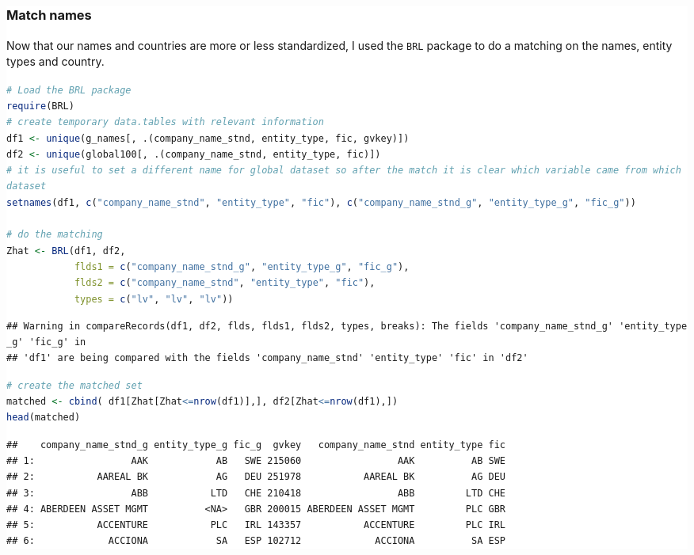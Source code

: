 ### Match names

Now that our names and countries are more or less standardized, I used
the `BRL` package to do a matching on the names, entity types and
country.

``` r
# Load the BRL package
require(BRL)
# create temporary data.tables with relevant information
df1 <- unique(g_names[, .(company_name_stnd, entity_type, fic, gvkey)])
df2 <- unique(global100[, .(company_name_stnd, entity_type, fic)])
# it is useful to set a different name for global dataset so after the match it is clear which variable came from which dataset
setnames(df1, c("company_name_stnd", "entity_type", "fic"), c("company_name_stnd_g", "entity_type_g", "fic_g"))

# do the matching
Zhat <- BRL(df1, df2,
            flds1 = c("company_name_stnd_g", "entity_type_g", "fic_g"),
            flds2 = c("company_name_stnd", "entity_type", "fic"),
            types = c("lv", "lv", "lv"))
```

    ## Warning in compareRecords(df1, df2, flds, flds1, flds2, types, breaks): The fields 'company_name_stnd_g' 'entity_type_g' 'fic_g' in
    ## 'df1' are being compared with the fields 'company_name_stnd' 'entity_type' 'fic' in 'df2'

``` r
# create the matched set
matched <- cbind( df1[Zhat[Zhat<=nrow(df1)],], df2[Zhat<=nrow(df1),])
head(matched)
```

    ##    company_name_stnd_g entity_type_g fic_g  gvkey   company_name_stnd entity_type fic
    ## 1:                 AAK            AB   SWE 215060                 AAK          AB SWE
    ## 2:           AAREAL BK            AG   DEU 251978           AAREAL BK          AG DEU
    ## 3:                 ABB           LTD   CHE 210418                 ABB         LTD CHE
    ## 4: ABERDEEN ASSET MGMT          <NA>   GBR 200015 ABERDEEN ASSET MGMT         PLC GBR
    ## 5:           ACCENTURE           PLC   IRL 143357           ACCENTURE         PLC IRL
    ## 6:             ACCIONA            SA   ESP 102712             ACCIONA          SA ESP
